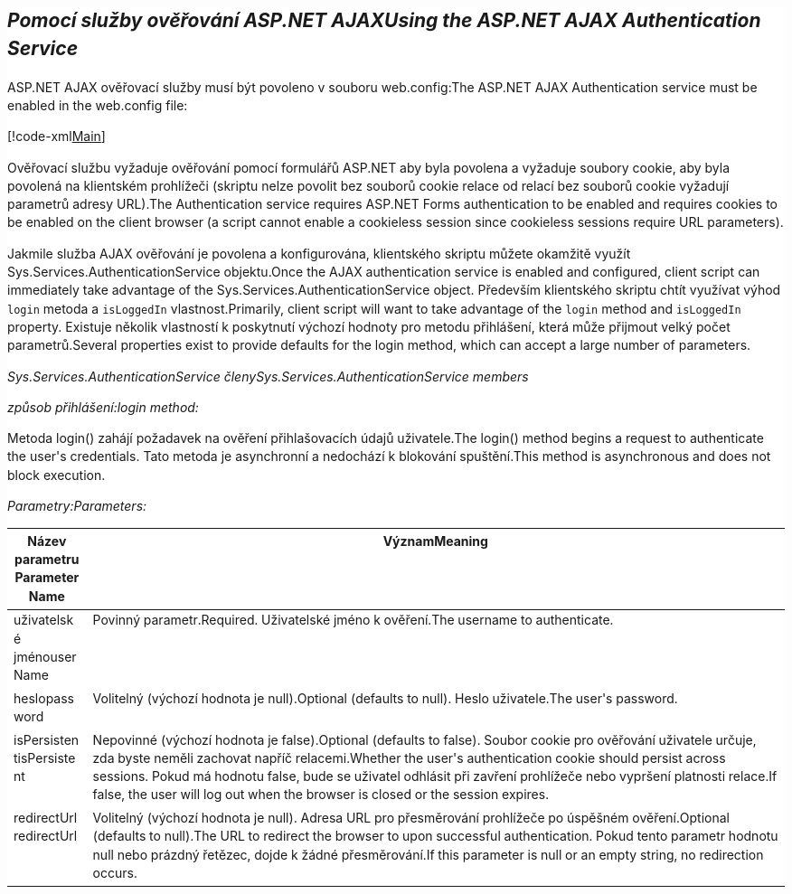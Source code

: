 ## <a name="using-the-aspnet-ajax-authentication-service"></a><span data-ttu-id="d2e0a-129">*Pomocí služby ověřování ASP.NET AJAX*</span><span class="sxs-lookup"><span data-stu-id="d2e0a-129">*Using the ASP.NET AJAX Authentication Service*</span></span>

<span data-ttu-id="d2e0a-130">ASP.NET AJAX ověřovací služby musí být povoleno v souboru web.config:</span><span class="sxs-lookup"><span data-stu-id="d2e0a-130">The ASP.NET AJAX Authentication service must be enabled in the web.config file:</span></span>

[!code-xml[Main](understanding-asp-net-ajax-authentication-and-profile-application-services/samples/sample1.xml)]

<span data-ttu-id="d2e0a-131">Ověřovací službu vyžaduje ověřování pomocí formulářů ASP.NET aby byla povolena a vyžaduje soubory cookie, aby byla povolená na klientském prohlížeči (skriptu nelze povolit bez souborů cookie relace od relací bez souborů cookie vyžadují parametrů adresy URL).</span><span class="sxs-lookup"><span data-stu-id="d2e0a-131">The Authentication service requires ASP.NET Forms authentication to be enabled and requires cookies to be enabled on the client browser (a script cannot enable a cookieless session since cookieless sessions require URL parameters).</span></span>

<span data-ttu-id="d2e0a-132">Jakmile služba AJAX ověřování je povolena a konfigurována, klientského skriptu můžete okamžitě využít Sys.Services.AuthenticationService objektu.</span><span class="sxs-lookup"><span data-stu-id="d2e0a-132">Once the AJAX authentication service is enabled and configured, client script can immediately take advantage of the Sys.Services.AuthenticationService object.</span></span> <span data-ttu-id="d2e0a-133">Především klientského skriptu chtít využívat výhod `login` metoda a `isLoggedIn` vlastnost.</span><span class="sxs-lookup"><span data-stu-id="d2e0a-133">Primarily, client script will want to take advantage of the `login` method and `isLoggedIn` property.</span></span> <span data-ttu-id="d2e0a-134">Existuje několik vlastností k poskytnutí výchozí hodnoty pro metodu přihlášení, která může přijmout velký počet parametrů.</span><span class="sxs-lookup"><span data-stu-id="d2e0a-134">Several properties exist to provide defaults for the login method, which can accept a large number of parameters.</span></span>

<span data-ttu-id="d2e0a-135">*Sys.Services.AuthenticationService členy*</span><span class="sxs-lookup"><span data-stu-id="d2e0a-135">*Sys.Services.AuthenticationService members*</span></span>

<span data-ttu-id="d2e0a-136">*způsob přihlášení:*</span><span class="sxs-lookup"><span data-stu-id="d2e0a-136">*login method:*</span></span>

<span data-ttu-id="d2e0a-137">Metoda login() zahájí požadavek na ověření přihlašovacích údajů uživatele.</span><span class="sxs-lookup"><span data-stu-id="d2e0a-137">The login() method begins a request to authenticate the user's credentials.</span></span> <span data-ttu-id="d2e0a-138">Tato metoda je asynchronní a nedochází k blokování spuštění.</span><span class="sxs-lookup"><span data-stu-id="d2e0a-138">This method is asynchronous and does not block execution.</span></span>

<span data-ttu-id="d2e0a-139">*Parametry:*</span><span class="sxs-lookup"><span data-stu-id="d2e0a-139">*Parameters:*</span></span>

| <span data-ttu-id="d2e0a-140">**Název parametru**</span><span class="sxs-lookup"><span data-stu-id="d2e0a-140">**Parameter Name**</span></span> | <span data-ttu-id="d2e0a-141">**Význam**</span><span class="sxs-lookup"><span data-stu-id="d2e0a-141">**Meaning**</span></span> |
| --- | --- |
| <span data-ttu-id="d2e0a-142">uživatelské jméno</span><span class="sxs-lookup"><span data-stu-id="d2e0a-142">userName</span></span> | <span data-ttu-id="d2e0a-143">Povinný parametr.</span><span class="sxs-lookup"><span data-stu-id="d2e0a-143">Required.</span></span> <span data-ttu-id="d2e0a-144">Uživatelské jméno k ověření.</span><span class="sxs-lookup"><span data-stu-id="d2e0a-144">The username to authenticate.</span></span> |
| <span data-ttu-id="d2e0a-145">heslo</span><span class="sxs-lookup"><span data-stu-id="d2e0a-145">password</span></span> | <span data-ttu-id="d2e0a-146">Volitelný (výchozí hodnota je null).</span><span class="sxs-lookup"><span data-stu-id="d2e0a-146">Optional (defaults to null).</span></span> <span data-ttu-id="d2e0a-147">Heslo uživatele.</span><span class="sxs-lookup"><span data-stu-id="d2e0a-147">The user's password.</span></span> |
| <span data-ttu-id="d2e0a-148">isPersistent</span><span class="sxs-lookup"><span data-stu-id="d2e0a-148">isPersistent</span></span> | <span data-ttu-id="d2e0a-149">Nepovinné (výchozí hodnota je false).</span><span class="sxs-lookup"><span data-stu-id="d2e0a-149">Optional (defaults to false).</span></span> <span data-ttu-id="d2e0a-150">Soubor cookie pro ověřování uživatele určuje, zda byste neměli zachovat napříč relacemi.</span><span class="sxs-lookup"><span data-stu-id="d2e0a-150">Whether the user's authentication cookie should persist across sessions.</span></span> <span data-ttu-id="d2e0a-151">Pokud má hodnotu false, bude se uživatel odhlásit při zavření prohlížeče nebo vypršení platnosti relace.</span><span class="sxs-lookup"><span data-stu-id="d2e0a-151">If false, the user will log out when the browser is closed or the session expires.</span></span> |
| <span data-ttu-id="d2e0a-152">redirectUrl</span><span class="sxs-lookup"><span data-stu-id="d2e0a-152">redirectUrl</span></span> | <span data-ttu-id="d2e0a-153">Volitelný (výchozí hodnota je null). Adresa URL pro přesměrování prohlížeče po úspěšném ověření.</span><span class="sxs-lookup"><span data-stu-id="d2e0a-153">Optional (defaults to null).The URL to redirect the browser to upon successful authentication.</span></span> <span data-ttu-id="d2e0a-154">Pokud tento parametr hodnotu null nebo prázdný řetězec, dojde k žádné přesměrování.</span><span class="sxs-lookup"><span data-stu-id="d2e0a-154">If this parameter is null or an empty string, no redirection occurs.</span></span> |